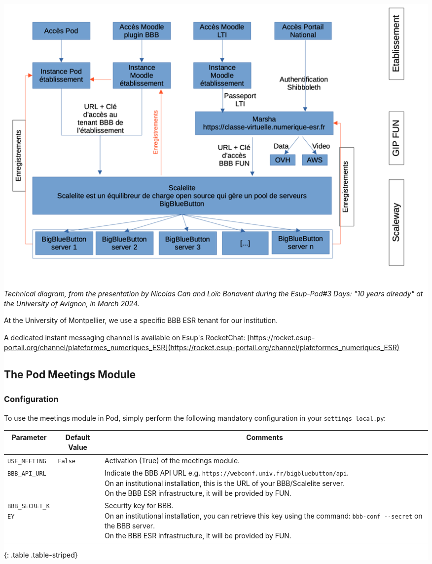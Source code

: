 ![Technical Diagram](meeting_screens/technical_diagram.png)

*Technical diagram, from the presentation by Nicolas Can and Loïc Bonavent during the Esup-Pod#3 Days: "10 years already" at the University of Avignon, in March 2024.*

At the University of Montpellier, we use a specific BBB ESR tenant for our institution.

A dedicated instant messaging channel is available on Esup's RocketChat: [https://rocket.esup-portail.org/channel/plateformes_numeriques_ESR](https://rocket.esup-portail.org/channel/plateformes_numeriques_ESR)

## The Pod Meetings Module

### Configuration

To use the meetings module in Pod, simply perform the following mandatory configuration in your `settings_local.py`:

| Parameter | Default Value | Comments |
|-----------|---------------|----------|
| `USE_MEETING` | `False` | Activation (True) of the meetings module. |
| `BBB_API_URL` |  | Indicate the BBB API URL e.g. `https://webconf.univ.fr/bigbluebutton/api`.<br>On an institutional installation, this is the URL of your BBB/Scalelite server.<br>On the BBB ESR infrastructure, it will be provided by FUN. |
| `BBB_SECRET_KEY` |  | Security key for BBB.<br>On an institutional installation, you can retrieve this key using the command: `bbb-conf --secret` on the BBB server.<br>On the BBB ESR infrastructure, it will be provided by FUN. |
{: .table .table-striped}
